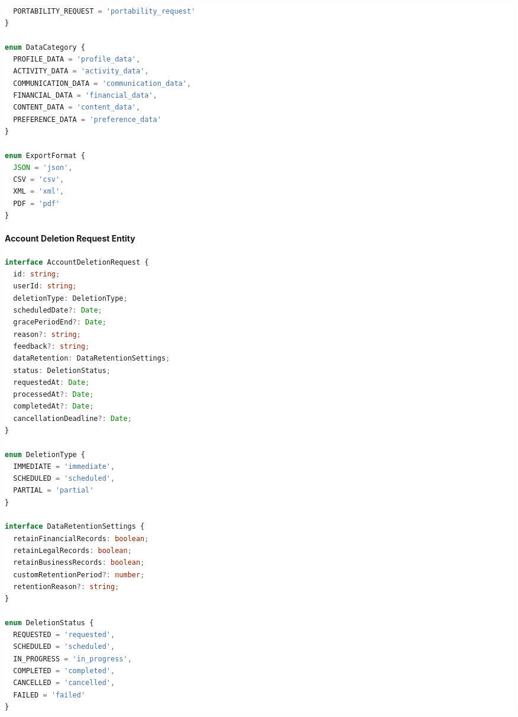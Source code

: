 ```typescript
  PORTABILITY_REQUEST = 'portability_request'
}

enum DataCategory {
  PROFILE_DATA = 'profile_data',
  ACTIVITY_DATA = 'activity_data',
  COMMUNICATION_DATA = 'communication_data',
  FINANCIAL_DATA = 'financial_data',
  CONTENT_DATA = 'content_data',
  PREFERENCE_DATA = 'preference_data'
}

enum ExportFormat {
  JSON = 'json',
  CSV = 'csv',
  XML = 'xml',
  PDF = 'pdf'
}
```

#### Account Deletion Request Entity
```typescript
interface AccountDeletionRequest {
  id: string;
  userId: string;
  deletionType: DeletionType;
  scheduledDate?: Date;
  gracePeriodEnd?: Date;
  reason?: string;
  feedback?: string;
  dataRetention: DataRetentionSettings;
  status: DeletionStatus;
  requestedAt: Date;
  processedAt?: Date;
  completedAt?: Date;
  cancellationDeadline?: Date;
}

enum DeletionType {
  IMMEDIATE = 'immediate',
  SCHEDULED = 'scheduled',
  PARTIAL = 'partial'
}

interface DataRetentionSettings {
  retainFinancialRecords: boolean;
  retainLegalRecords: boolean;
  retainBusinessRecords: boolean;
  customRetentionPeriod?: number;
  retentionReason?: string;
}

enum DeletionStatus {
  REQUESTED = 'requested',
  SCHEDULED = 'scheduled',
  IN_PROGRESS = 'in_progress',
  COMPLETED = 'completed',
  CANCELLED = 'cancelled',
  FAILED = 'failed'
}
```
